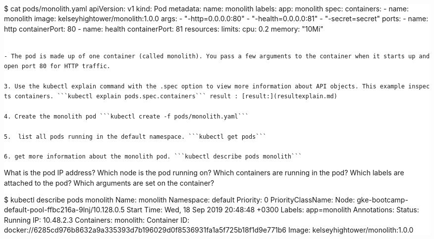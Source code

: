 ```
```
$ cat pods/monolith.yaml
apiVersion: v1
kind: Pod
metadata:
  name: monolith
  labels:
    app: monolith
spec:
  containers:
    - name: monolith
      image: kelseyhightower/monolith:1.0.0
      args:
        - "-http=0.0.0.0:80"
        - "-health=0.0.0.0:81"
        - "-secret=secret"
      ports:
        - name: http
          containerPort: 80
        - name: health
          containerPort: 81
      resources:
        limits:
          cpu: 0.2
          memory: "10Mi"
```

- The pod is made up of one container (called monolith). You pass a few arguments to the container when it starts up and open port 80 for HTTP traffic.

3. Use the kubectl explain command with the .spec option to view more information about API objects. This example inspects containers. ```kubectl explain pods.spec.containers``` result : [result:](resultexplain.md)

4. Create the monolith pod ```kubectl create -f pods/monolith.yaml```

5.  list all pods running in the default namespace. ```kubectl get pods```

6. get more information about the monolith pod. ```kubectl describe pods monolith```

```
What is the pod IP address?
Which node is the pod running on?
Which containers are running in the pod?
Which labels are attached to the pod?
Which arguments are set on the container?
```
```
$ kubectl describe pods monolith
Name:               monolith
Namespace:          default
Priority:           0
PriorityClassName:  <none>
Node:               gke-bootcamp-default-pool-ffbc216a-9lnj/10.128.0.5
Start Time:         Wed, 18 Sep 2019 20:48:48 +0300
Labels:             app=monolith
Annotations:        <none>
Status:             Running
IP:                 10.48.2.3
Containers:
  monolith:
    Container ID:  docker://6285cd976b8632a9a335393d7b196029d0f8536931fa1a5f725b18f1d9e771b6
    Image:         kelseyhightower/monolith:1.0.0
